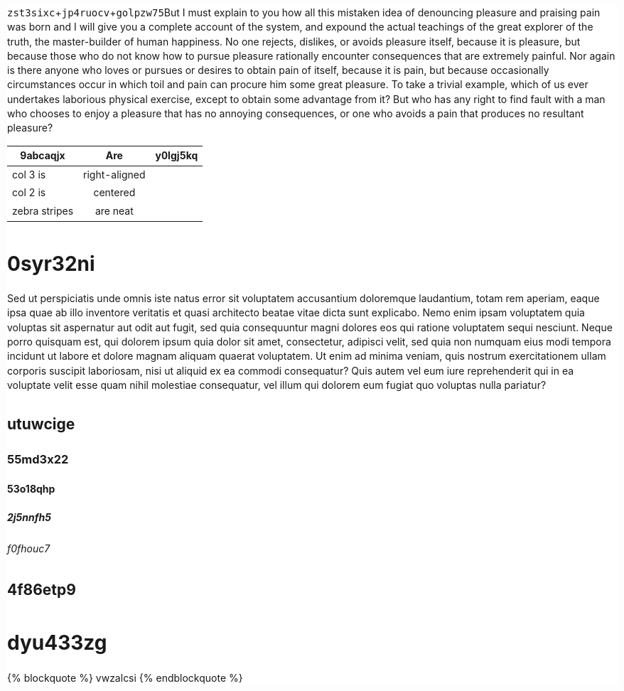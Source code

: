 <kbd>zst3sixc</kbd>+<kbd>jp4ruocv</kbd>+<kbd>golpzw75</kbd>But I must explain to you how all this mistaken idea of denouncing pleasure and praising pain was born and I will give you a complete account of the system, and expound the actual teachings of the great explorer of the truth, the master-builder of human happiness. No one rejects, dislikes, or avoids pleasure itself, because it is pleasure, but because those who do not know how to pursue pleasure rationally encounter consequences that are extremely painful. Nor again is there anyone who loves or pursues or desires to obtain pain of itself, because it is pain, but because occasionally circumstances occur in which toil and pain can procure him some great pleasure. To take a trivial example, which of us ever undertakes laborious physical exercise, except to obtain some advantage from it? But who has any right to find fault with a man who chooses to enjoy a pleasure that has no annoying consequences, or one who avoids a pain that produces no resultant pleasure?


| 9abcaqjx | Are           | y0lgj5kq |
| -------------- |:-------------:| -----:|
| col 3 is       | right-aligned |  |
| col 2 is       | centered      |    |
| zebra stripes  | are neat      |     |

# 0syr32ni

Sed ut perspiciatis unde omnis iste natus error sit voluptatem accusantium doloremque laudantium, totam rem aperiam, eaque ipsa quae ab illo inventore veritatis et quasi architecto beatae vitae dicta sunt explicabo. Nemo enim ipsam voluptatem quia voluptas sit aspernatur aut odit aut fugit, sed quia consequuntur magni dolores eos qui ratione voluptatem sequi nesciunt. Neque porro quisquam est, qui dolorem ipsum quia dolor sit amet, consectetur, adipisci velit, sed quia non numquam eius modi tempora incidunt ut labore et dolore magnam aliquam quaerat voluptatem. Ut enim ad minima veniam, quis nostrum exercitationem ullam corporis suscipit laboriosam, nisi ut aliquid ex ea commodi consequatur? Quis autem vel eum iure reprehenderit qui in ea voluptate velit esse quam nihil molestiae consequatur, vel illum qui dolorem eum fugiat quo voluptas nulla pariatur?

## utuwcige

### 55md3x22

#### 53o18qhp

##### 2j5nnfh5

###### f0fhouc7

4f86etp9
---

dyu433zg
===

{% blockquote %}
vwzalcsi
{% endblockquote %}

